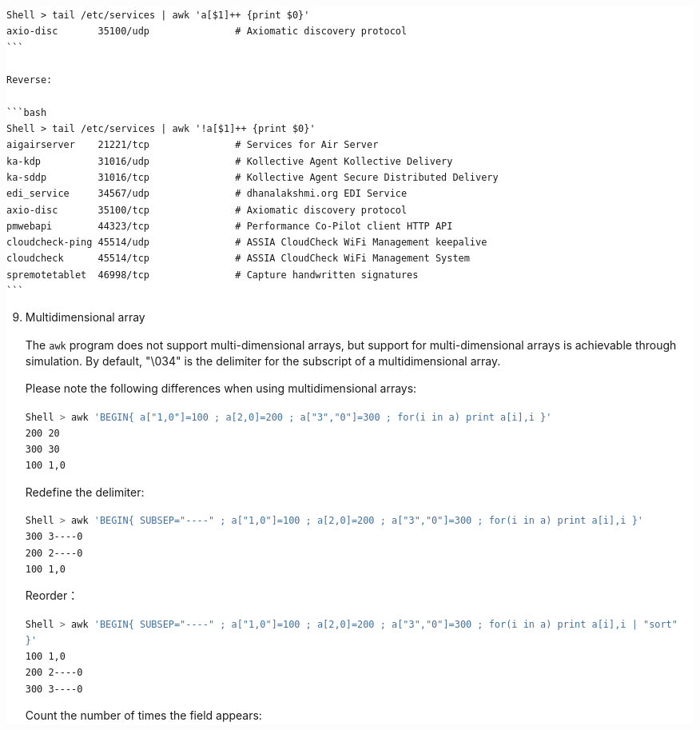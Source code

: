     Shell > tail /etc/services | awk 'a[$1]++ {print $0}'
    axio-disc       35100/udp               # Axiomatic discovery protocol
    ```

    Reverse:

    ```bash
    Shell > tail /etc/services | awk '!a[$1]++ {print $0}'
    aigairserver    21221/tcp               # Services for Air Server
    ka-kdp          31016/udp               # Kollective Agent Kollective Delivery
    ka-sddp         31016/tcp               # Kollective Agent Secure Distributed Delivery
    edi_service     34567/udp               # dhanalakshmi.org EDI Service
    axio-disc       35100/tcp               # Axiomatic discovery protocol
    pmwebapi        44323/tcp               # Performance Co-Pilot client HTTP API
    cloudcheck-ping 45514/udp               # ASSIA CloudCheck WiFi Management keepalive
    cloudcheck      45514/tcp               # ASSIA CloudCheck WiFi Management System
    spremotetablet  46998/tcp               # Capture handwritten signatures
    ```

9. Multidimensional array

    The `awk` program does not support multi-dimensional arrays, but support for multi-dimensional arrays is achievable through simulation. By default, "\034" is the delimiter for the subscript of a multidimensional array.

    Please note the following differences when using multidimensional arrays:

    ```bash
    Shell > awk 'BEGIN{ a["1,0"]=100 ; a[2,0]=200 ; a["3","0"]=300 ; for(i in a) print a[i],i }'
    200 20
    300 30
    100 1,0
    ```

    Redefine the delimiter:

    ```bash
    Shell > awk 'BEGIN{ SUBSEP="----" ; a["1,0"]=100 ; a[2,0]=200 ; a["3","0"]=300 ; for(i in a) print a[i],i }'
    300 3----0
    200 2----0
    100 1,0
    ```

    Reorder：

    ```bash
    Shell > awk 'BEGIN{ SUBSEP="----" ; a["1,0"]=100 ; a[2,0]=200 ; a["3","0"]=300 ; for(i in a) print a[i],i | "sort" }'
    100 1,0
    200 2----0
    300 3----0
    ```

    Count the number of times the field appears:
